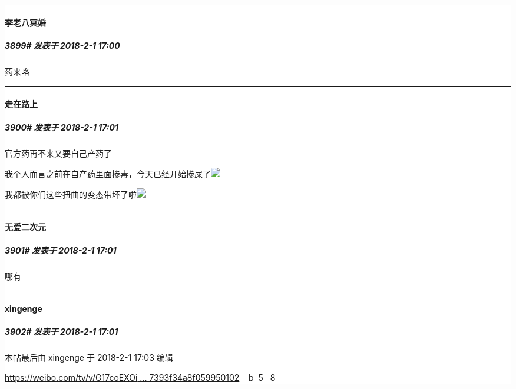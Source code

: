 





*****

####  李老八冥婚  
##### 3899#       发表于 2018-2-1 17:00




药来咯







*****

####  走在路上  
##### 3900#       发表于 2018-2-1 17:01




官方药再不来又要自己产药了


我个人而言之前在自产药里面掺毒，今天已经开始掺屎了<img src="https://static.saraba1st.com/image/smiley/face2017/068.png" referrerpolicy="no-referrer">

我都被你们这些扭曲的变态带坏了啦<img src="https://static.saraba1st.com/image/smiley/face2017/073.png" referrerpolicy="no-referrer">







*****

####  无爱二次元  
##### 3901#       发表于 2018-2-1 17:01




哪有







*****

####  xingenge  
##### 3902#       发表于 2018-2-1 17:01


 本帖最后由 xingenge 于 2018-2-1 17:03 编辑 

[https://weibo.com/tv/v/G17coEXOi ... 7393f34a8f059950102](https://weibo.com/tv/v/G17coEXOi?fid=1034:afdadc60447393f34a8f059950102)    b  5   8
